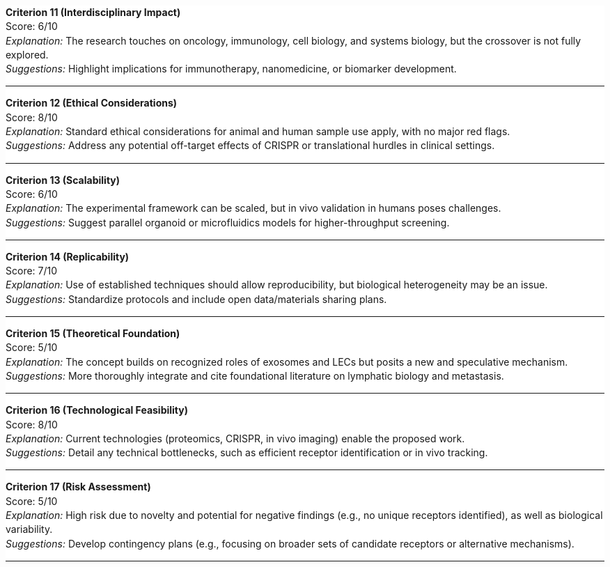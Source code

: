 
**Criterion 11 (Interdisciplinary Impact)**  
Score: 6/10  
*Explanation:* The research touches on oncology, immunology, cell biology, and systems biology, but the crossover is not fully explored.  
*Suggestions:* Highlight implications for immunotherapy, nanomedicine, or biomarker development.

---

**Criterion 12 (Ethical Considerations)**  
Score: 8/10  
*Explanation:* Standard ethical considerations for animal and human sample use apply, with no major red flags.  
*Suggestions:* Address any potential off-target effects of CRISPR or translational hurdles in clinical settings.

---

**Criterion 13 (Scalability)**  
Score: 6/10  
*Explanation:* The experimental framework can be scaled, but in vivo validation in humans poses challenges.  
*Suggestions:* Suggest parallel organoid or microfluidics models for higher-throughput screening.

---

**Criterion 14 (Replicability)**  
Score: 7/10  
*Explanation:* Use of established techniques should allow reproducibility, but biological heterogeneity may be an issue.  
*Suggestions:* Standardize protocols and include open data/materials sharing plans.

---

**Criterion 15 (Theoretical Foundation)**  
Score: 5/10  
*Explanation:* The concept builds on recognized roles of exosomes and LECs but posits a new and speculative mechanism.  
*Suggestions:* More thoroughly integrate and cite foundational literature on lymphatic biology and metastasis.

---

**Criterion 16 (Technological Feasibility)**  
Score: 8/10  
*Explanation:* Current technologies (proteomics, CRISPR, in vivo imaging) enable the proposed work.  
*Suggestions:* Detail any technical bottlenecks, such as efficient receptor identification or in vivo tracking.

---

**Criterion 17 (Risk Assessment)**  
Score: 5/10  
*Explanation:* High risk due to novelty and potential for negative findings (e.g., no unique receptors identified), as well as biological variability.  
*Suggestions:* Develop contingency plans (e.g., focusing on broader sets of candidate receptors or alternative mechanisms).

---
